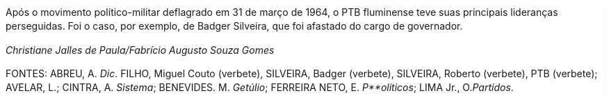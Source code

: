 Após o movimento político-militar deflagrado em 31 de março de 1964, o
PTB fluminense teve suas principais lideranças perseguidas. Foi o caso,
por exemplo, de Badger Silveira, que foi afastado do cargo de
governador.

*Christiane Jalles de Paula/Fabrício Augusto Souza Gomes*

FONTES: ABREU, A. *Dic*. FILHO, Miguel Couto (verbete), SILVEIRA, Badger
(verbete), SILVEIRA, Roberto (verbete), PTB (verbete); AVELAR, L.;
CINTRA, A. *Sistema*; BENEVIDES. M. *Getúlio*; FERREIRA NETO, E.
*P**olíticos*; LIMA Jr., O.*Partidos*.
